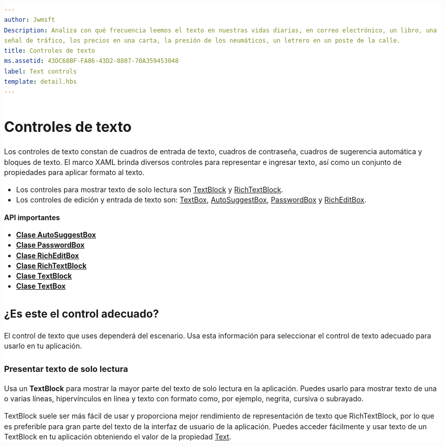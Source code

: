 ```yaml
---
author: Jwmsft
Description: Analiza con qué frecuencia leemos el texto en nuestras vidas diarias, en correo electrónico, un libro, una señal de tráfico, los precios en una carta, la presión de los neumáticos, un letrero en un poste de la calle.
title: Controles de texto
ms.assetid: 43DC68BF-FA86-43D2-8807-70A359453048
label: Text controls
template: detail.hbs
---
```

# Controles de texto
Los controles de texto constan de cuadros de entrada de texto, cuadros de contraseña, cuadros de sugerencia automática y bloques de texto. El marco XAML brinda diversos controles para representar e ingresar texto, así como un conjunto de propiedades para aplicar formato al texto.

- Los controles para mostrar texto de solo lectura son [TextBlock](text-block.md) y [RichTextBlock](rich-text-block.md).
- Los controles de edición y entrada de texto son: [TextBox](text-block.md), [AutoSuggestBox](auto-suggest-box.md), [PasswordBox](password-box.md) y [RichEditBox](rich-edit-box.md). 


<span class="sidebar_heading" style="font-weight: bold;">API importantes</span>

-   [**Clase AutoSuggestBox**](https://msdn.microsoft.com/library/windows/apps/xaml/windows.ui.xaml.controls.autosuggestbox.aspx)
-   [**Clase PasswordBox**](https://msdn.microsoft.com/library/windows/apps/xaml/windows.ui.xaml.controls.passwordbox.aspx)
-   [**Clase RichEditBox**](https://msdn.microsoft.com/library/windows/apps/xaml/windows.ui.xaml.controls.richeditbox.aspx)
-   [**Clase RichTextBlock**](https://msdn.microsoft.com/library/windows/apps/xaml/windows.ui.xaml.controls.richtextblock.aspx)
-   [**Clase TextBlock**](https://msdn.microsoft.com/library/windows/apps/xaml/windows.ui.xaml.controls.textblock.aspx)
-   [**Clase TextBox**](https://msdn.microsoft.com/library/windows/apps/xaml/windows.ui.xaml.controls.textbox.aspx)

## ¿Es este el control adecuado?

El control de texto que uses dependerá del escenario. Usa esta información para seleccionar el control de texto adecuado para usarlo en tu aplicación.

### Presentar texto de solo lectura

Usa un **TextBlock** para mostrar la mayor parte del texto de solo lectura en la aplicación. Puedes usarlo para mostrar texto de una o varias líneas, hipervínculos en línea y texto con formato como, por ejemplo, negrita, cursiva o subrayado.

TextBlock suele ser más fácil de usar y proporciona mejor rendimiento de representación de texto que RichTextBlock, por lo que es preferible para gran parte del texto de la interfaz de usuario de la aplicación. Puedes acceder fácilmente y usar texto de un TextBlock en tu aplicación obteniendo el valor de la propiedad [Text](https://msdn.microsoft.com/library/windows/apps/xaml/windows.ui.xaml.controls.textblock.text.aspx). 
